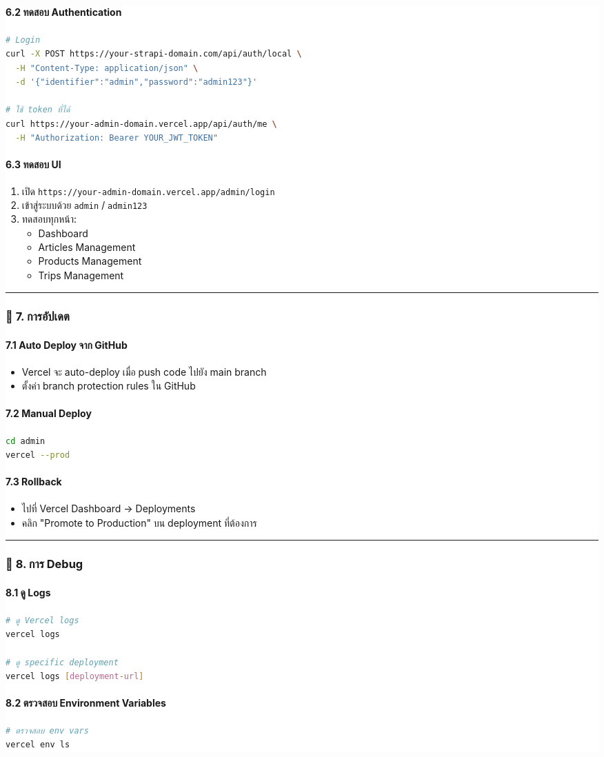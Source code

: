 #### **6.2 ทดสอบ Authentication**
```bash
# Login
curl -X POST https://your-strapi-domain.com/api/auth/local \
  -H "Content-Type: application/json" \
  -d '{"identifier":"admin","password":"admin123"}'

# ใช้ token ที่ได้
curl https://your-admin-domain.vercel.app/api/auth/me \
  -H "Authorization: Bearer YOUR_JWT_TOKEN"
```

#### **6.3 ทดสอบ UI**
1. เปิด `https://your-admin-domain.vercel.app/admin/login`
2. เข้าสู่ระบบด้วย `admin` / `admin123`
3. ทดสอบทุกหน้า:
   - Dashboard
   - Articles Management
   - Products Management
   - Trips Management

---

### 🔄 **7. การอัปเดต**

#### **7.1 Auto Deploy จาก GitHub**
- Vercel จะ auto-deploy เมื่อ push code ไปยัง main branch
- ตั้งค่า branch protection rules ใน GitHub

#### **7.2 Manual Deploy**
```bash
cd admin
vercel --prod
```

#### **7.3 Rollback**
- ไปที่ Vercel Dashboard → Deployments
- คลิก "Promote to Production" บน deployment ที่ต้องการ

---

### 🐛 **8. การ Debug**

#### **8.1 ดู Logs**
```bash
# ดู Vercel logs
vercel logs

# ดู specific deployment
vercel logs [deployment-url]
```

#### **8.2 ตรวจสอบ Environment Variables**
```bash
# ตรวจสอบ env vars
vercel env ls
```
